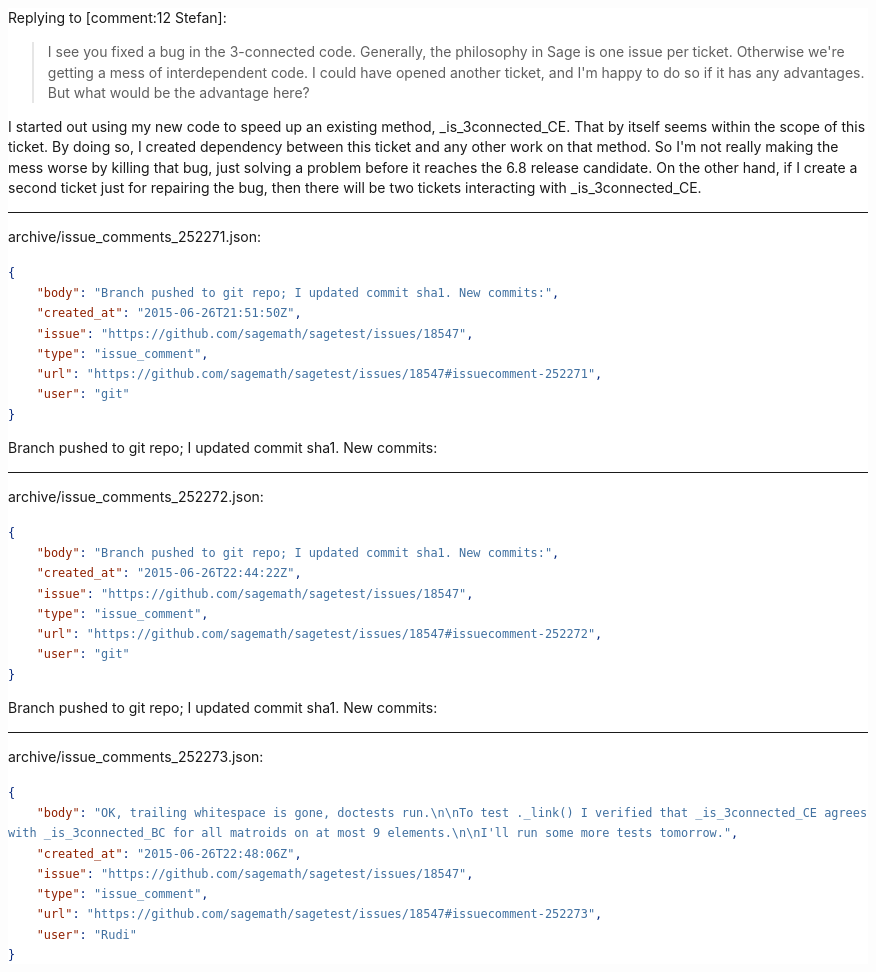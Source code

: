Replying to [comment:12 Stefan]:
> I see you fixed a bug in the 3-connected code. Generally, the philosophy in Sage is one issue per ticket. Otherwise we're getting a mess of interdependent code.
I could have opened another ticket, and I'm happy to do so if it has any advantages. But what would be the advantage here? 

I started out using my new code to speed up an existing method, _is_3connected_CE. That by itself seems within the scope of this ticket. By doing so, I created dependency between this ticket and any other work on that method. So I'm not really making the mess worse by killing that bug, just solving a problem before it reaches the 6.8 release candidate. On the other hand, if I create a second ticket just for repairing the bug, then there will be two tickets interacting with _is_3connected_CE.



---

archive/issue_comments_252271.json:
```json
{
    "body": "Branch pushed to git repo; I updated commit sha1. New commits:",
    "created_at": "2015-06-26T21:51:50Z",
    "issue": "https://github.com/sagemath/sagetest/issues/18547",
    "type": "issue_comment",
    "url": "https://github.com/sagemath/sagetest/issues/18547#issuecomment-252271",
    "user": "git"
}
```

Branch pushed to git repo; I updated commit sha1. New commits:



---

archive/issue_comments_252272.json:
```json
{
    "body": "Branch pushed to git repo; I updated commit sha1. New commits:",
    "created_at": "2015-06-26T22:44:22Z",
    "issue": "https://github.com/sagemath/sagetest/issues/18547",
    "type": "issue_comment",
    "url": "https://github.com/sagemath/sagetest/issues/18547#issuecomment-252272",
    "user": "git"
}
```

Branch pushed to git repo; I updated commit sha1. New commits:



---

archive/issue_comments_252273.json:
```json
{
    "body": "OK, trailing whitespace is gone, doctests run.\n\nTo test ._link() I verified that _is_3connected_CE agrees with _is_3connected_BC for all matroids on at most 9 elements.\n\nI'll run some more tests tomorrow.",
    "created_at": "2015-06-26T22:48:06Z",
    "issue": "https://github.com/sagemath/sagetest/issues/18547",
    "type": "issue_comment",
    "url": "https://github.com/sagemath/sagetest/issues/18547#issuecomment-252273",
    "user": "Rudi"
}
```
